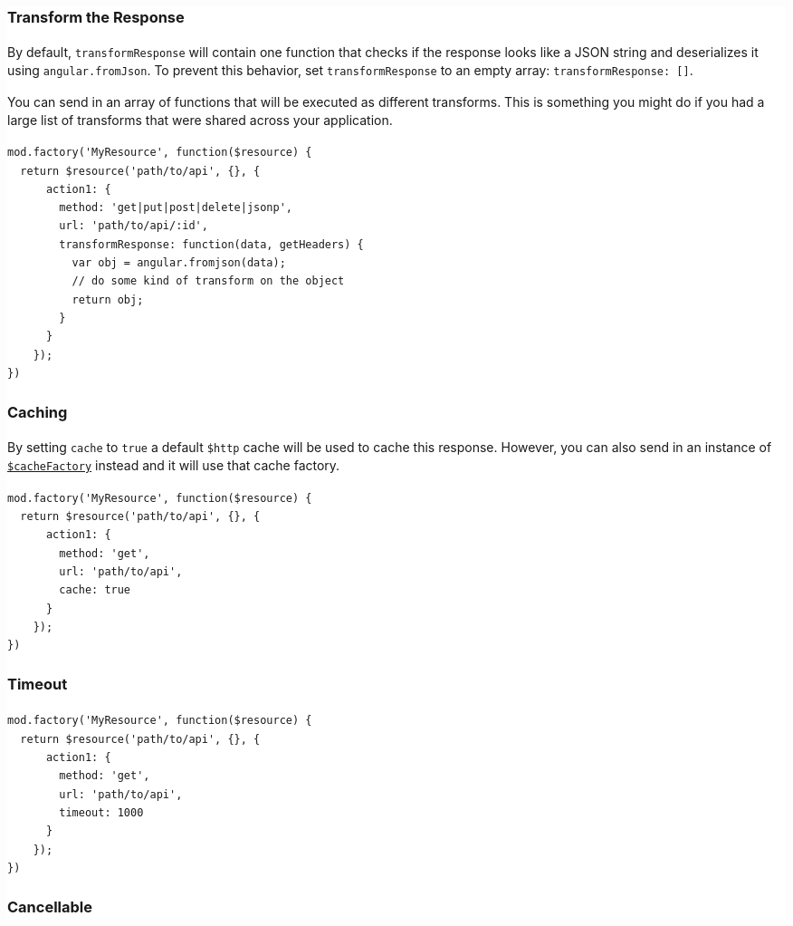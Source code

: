 ### Transform the Response

By default, `transformResponse` will contain one function that checks if the response looks like a JSON string and deserializes it using `angular.fromJson`. To prevent this behavior, set `transformResponse` to an empty array: `transformResponse: []`.

You can send in an array of functions that will be executed as different transforms. This is something you might do if you had a large list of transforms that were shared across your application.

    mod.factory('MyResource', function($resource) {
      return $resource('path/to/api', {}, {
          action1: {
            method: 'get|put|post|delete|jsonp',
            url: 'path/to/api/:id',
            transformResponse: function(data, getHeaders) {
              var obj = angular.fromjson(data);
              // do some kind of transform on the object
              return obj;
            }
          }
        });
    })

### Caching

By setting `cache` to `true` a default `$http` cache will be used to cache this response. However, you can also send in an instance of [`$cacheFactory`](https://docs.angularjs.org/api/ng/service/$cacheFactory) instead and it will use that cache factory.

    mod.factory('MyResource', function($resource) {
      return $resource('path/to/api', {}, {
          action1: {
            method: 'get',
            url: 'path/to/api',
            cache: true
          }
        });
    })

### Timeout

    mod.factory('MyResource', function($resource) {
      return $resource('path/to/api', {}, {
          action1: {
            method: 'get',
            url: 'path/to/api',
            timeout: 1000
          }
        });
    })

### Cancellable

